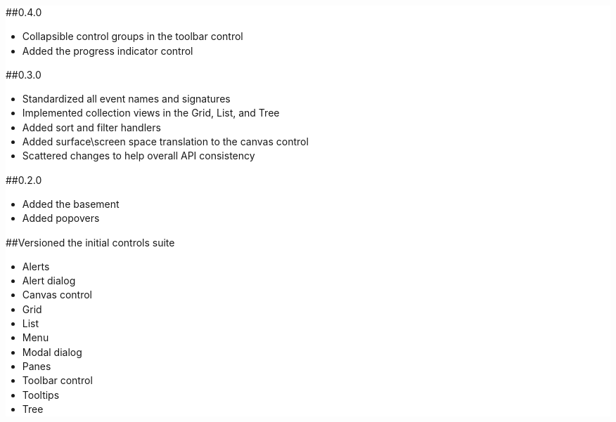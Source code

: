 ##0.4.0
* Collapsible control groups in the toolbar control
* Added the progress indicator control

##0.3.0
* Standardized all event names and signatures
* Implemented collection views in the Grid, List, and Tree
* Added sort and filter handlers
* Added surface\screen space translation to the canvas control
* Scattered changes to help overall API consistency

##0.2.0
* Added the basement
* Added popovers

##Versioned the initial controls suite
* Alerts
* Alert dialog
* Canvas control
* Grid
* List
* Menu
* Modal dialog
* Panes
* Toolbar control
* Tooltips
* Tree
